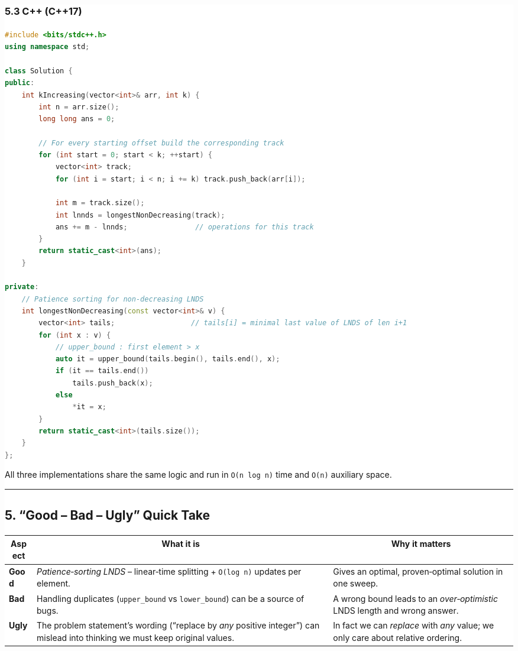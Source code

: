 ### 5.3  C++ (C++17)

```cpp
#include <bits/stdc++.h>
using namespace std;

class Solution {
public:
    int kIncreasing(vector<int>& arr, int k) {
        int n = arr.size();
        long long ans = 0;

        // For every starting offset build the corresponding track
        for (int start = 0; start < k; ++start) {
            vector<int> track;
            for (int i = start; i < n; i += k) track.push_back(arr[i]);

            int m = track.size();
            int lnnds = longestNonDecreasing(track);
            ans += m - lnnds;                // operations for this track
        }
        return static_cast<int>(ans);
    }

private:
    // Patience sorting for non‑decreasing LNDS
    int longestNonDecreasing(const vector<int>& v) {
        vector<int> tails;                  // tails[i] = minimal last value of LNDS of len i+1
        for (int x : v) {
            // upper_bound : first element > x
            auto it = upper_bound(tails.begin(), tails.end(), x);
            if (it == tails.end())
                tails.push_back(x);
            else
                *it = x;
        }
        return static_cast<int>(tails.size());
    }
};
```

All three implementations share the same logic and run in `O(n log n)` time and `O(n)` auxiliary space.

---

## 5.  “Good – Bad – Ugly” Quick Take

| Aspect | What it is | Why it matters |
|--------|------------|----------------|
| **Good** | *Patience‑sorting LNDS* – linear‑time splitting + `O(log n)` updates per element. | Gives an optimal, proven‑optimal solution in one sweep. |
| **Bad** | Handling duplicates (`upper_bound` vs `lower_bound`) can be a source of bugs. | A wrong bound leads to an *over‑optimistic* LNDS length and wrong answer. |
| **Ugly** | The problem statement’s wording (“replace by *any* positive integer”) can mislead into thinking we must keep original values. | In fact we can *replace* with *any* value; we only care about relative ordering. |
